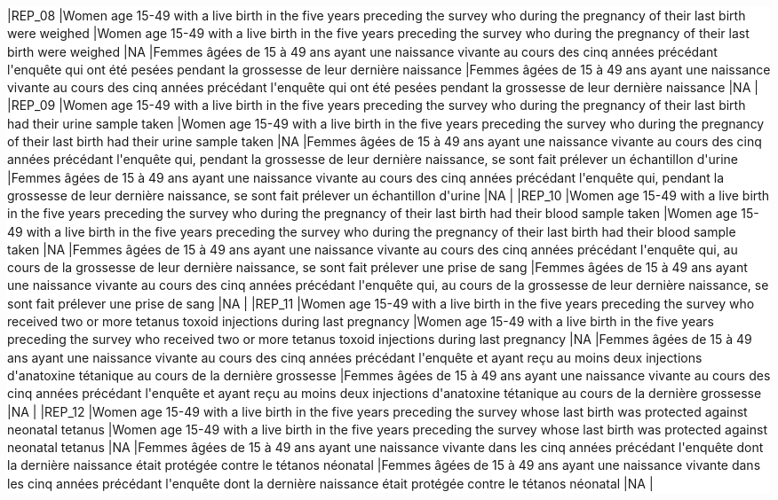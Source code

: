 |REP_08 |Women age 15-49 with a live birth in the five years preceding the survey who during the pregnancy of their last birth were weighed                                                                      |Women age 15-49 with a live birth in the five years preceding the survey who during the pregnancy of their last birth were weighed                                                                      |NA             |Femmes âgées de 15 à 49 ans ayant une naissance vivante au cours des cinq années précédant l'enquête qui ont été pesées pendant la grossesse de leur dernière naissance                                                                                                                     |Femmes âgées de 15 à 49 ans ayant une naissance vivante au cours des cinq années précédant l'enquête qui ont été pesées pendant la grossesse de leur dernière naissance                                                                                                                     |NA             |
|REP_09 |Women age 15-49 with a live birth in the five years preceding the survey who during the pregnancy of their last birth had their urine sample taken                                                      |Women age 15-49 with a live birth in the five years preceding the survey who during the pregnancy of their last birth had their urine sample taken                                                      |NA             |Femmes âgées de 15 à 49 ans ayant une naissance vivante au cours des cinq années précédant l'enquête qui, pendant la grossesse de leur dernière naissance, se sont fait prélever un échantillon d'urine                                                                                     |Femmes âgées de 15 à 49 ans ayant une naissance vivante au cours des cinq années précédant l'enquête qui, pendant la grossesse de leur dernière naissance, se sont fait prélever un échantillon d'urine                                                                                     |NA             |
|REP_10 |Women age 15-49 with a live birth in the five years preceding the survey who during the pregnancy of their last birth had their blood sample taken                                                      |Women age 15-49 with a live birth in the five years preceding the survey who during the pregnancy of their last birth had their blood sample taken                                                      |NA             |Femmes âgées de 15 à 49 ans ayant une naissance vivante au cours des cinq années précédant l'enquête qui, au cours de la grossesse de leur dernière naissance, se sont fait prélever une prise de sang                                                                                      |Femmes âgées de 15 à 49 ans ayant une naissance vivante au cours des cinq années précédant l'enquête qui, au cours de la grossesse de leur dernière naissance, se sont fait prélever une prise de sang                                                                                      |NA             |
|REP_11 |Women age 15-49 with a live birth in the five years preceding the survey who received two or more tetanus toxoid injections during last pregnancy                                                       |Women age 15-49 with a live birth in the five years preceding the survey who received two or more tetanus toxoid injections during last pregnancy                                                       |NA             |Femmes âgées de 15 à 49 ans ayant une naissance vivante au cours des cinq années précédant l'enquête et ayant reçu au moins deux injections d'anatoxine tétanique au cours de la dernière grossesse                                                                                         |Femmes âgées de 15 à 49 ans ayant une naissance vivante au cours des cinq années précédant l'enquête et ayant reçu au moins deux injections d'anatoxine tétanique au cours de la dernière grossesse                                                                                         |NA             |
|REP_12 |Women age 15-49 with a live birth in the five years preceding the survey whose last birth was protected against neonatal tetanus                                                                        |Women age 15-49 with a live birth in the five years preceding the survey whose last birth was protected against neonatal tetanus                                                                        |NA             |Femmes âgées de 15 à 49 ans ayant une naissance vivante dans les cinq années précédant l'enquête dont la dernière naissance était protégée contre le tétanos néonatal                                                                                                                       |Femmes âgées de 15 à 49 ans ayant une naissance vivante dans les cinq années précédant l'enquête dont la dernière naissance était protégée contre le tétanos néonatal                                                                                                                       |NA             |